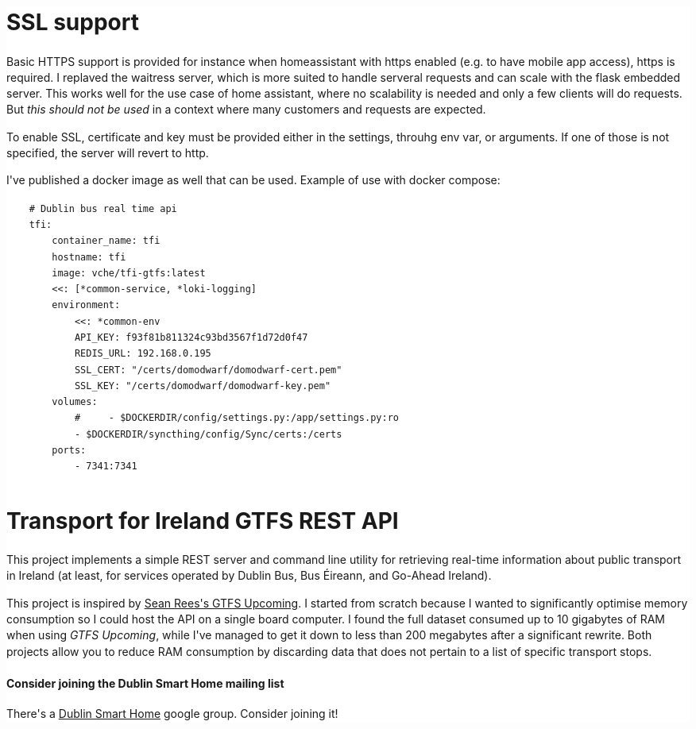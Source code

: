 # SSL support

Basic HTTPS support is provided for instance when homeassistant with https enabled (e.g. to have mobile app access), https is required.
I replaved the waitress server, which is more suited to handle serveral requests and can scale with the flask embedded server.
This works well for the use case of home assistant, where no scalability is needed and only a few clients will do requests.
But *this should not be used* in a context where many customers and requests are expected.

To enable SSL, certificate and key must be provided either in the settings, throuhg env var, or arguments.
If one of those is not specified, the server will revert to http.

I've published a docker image as well that can be used. Example of use with docker compose:
```
    # Dublin bus real time api
    tfi:
        container_name: tfi
        hostname: tfi
        image: vche/tfi-gtfs:latest
        <<: [*common-service, *loki-logging]
        environment:
            <<: *common-env
            API_KEY: f93f81b811324c93bd3567f1d72d0f47
            REDIS_URL: 192.168.0.195
            SSL_CERT: "/certs/domodwarf/domodwarf-cert.pem"
            SSL_KEY: "/certs/domodwarf/domodwarf-key.pem"
        volumes:
            #     - $DOCKERDIR/config/settings.py:/app/settings.py:ro
            - $DOCKERDIR/syncthing/config/Sync/certs:/certs
        ports:
            - 7341:7341
```

# Transport for Ireland GTFS REST API
This project implements a simple REST server and command line utility for retrieving real-time information about public transport in Ireland (at least, for services operated by Dublin Bus, Bus Éireann, and Go-Ahead Ireland).

This project is inspired by [Sean Rees's GTFS Upcoming](https://github.com/seanrees/gtfs-upcoming). I started from scratch because I wanted to significantly optimise memory consumption so I could host the API on a single board computer. I found the full dataset consumed up to 10 gigabytes of RAM when using *GTFS Upcoming*, while I've managed to get it down to less than 200 megabytes after a significant rewrite. Both projects allow you to reduce RAM consumption by discarding data that does not pertain to a list of specific transport stops.


#### Consider joining the Dublin Smart Home mailing list

There's a [Dublin Smart Home](https://groups.google.com/g/smart-home-dublin) google group. Consider joining it!
